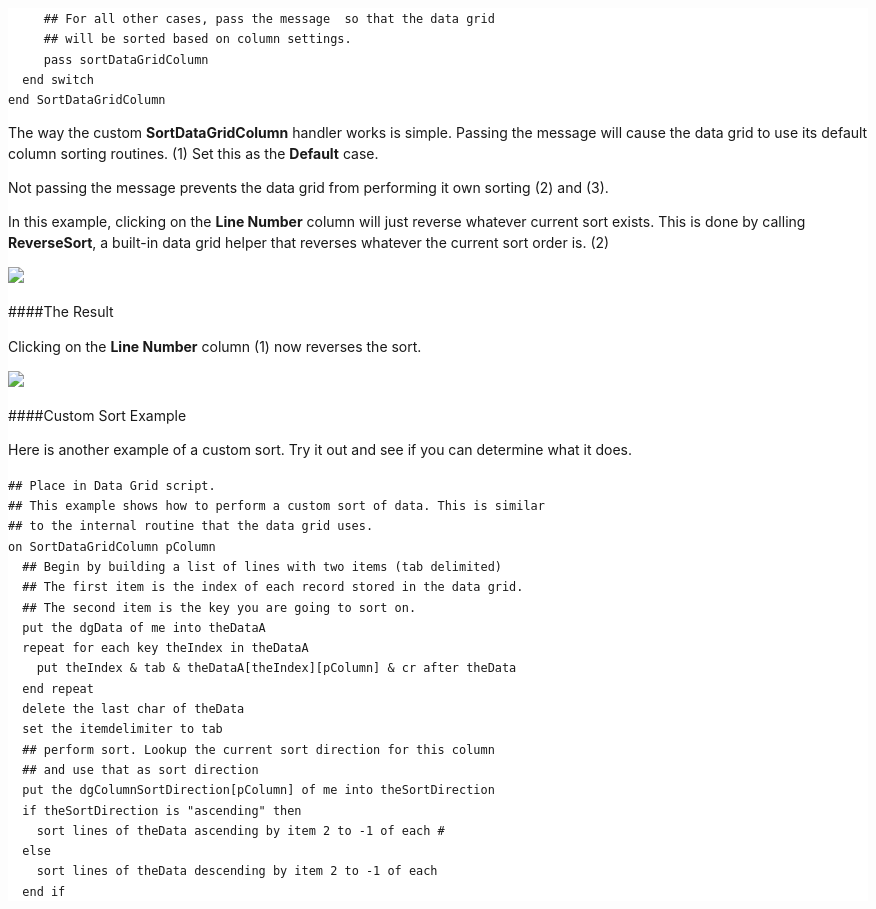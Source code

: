          ## For all other cases, pass the message  so that the data grid
         ## will be sorted based on column settings.
         pass sortDataGridColumn
      end switch
    end SortDataGridColumn

The way the custom **SortDataGridColumn** handler works is simple. Passing the message will
cause the data grid to use its default column sorting routines. (1) Set this as
the **Default** case.

Not passing the message prevents the data grid from performing it own sorting
(2) and (3).

In this example, clicking on the **Line Number** column will just reverse whatever
current sort exists. This is done by calling **ReverseSort**, a built-in data grid helper
that reverses whatever the current sort order is. (2)

![](images/media_1239647097509_display.png)

####The Result

Clicking on the **Line Number** column (1) now reverses the sort.

![](images/media_1239310720274_display.png)

####Custom Sort Example

Here is another example of a custom sort. Try it out and see if you can determine
what it does.

    ## Place in Data Grid script.
    ## This example shows how to perform a custom sort of data. This is similar
    ## to the internal routine that the data grid uses.
    on SortDataGridColumn pColumn
      ## Begin by building a list of lines with two items (tab delimited)
      ## The first item is the index of each record stored in the data grid.
      ## The second item is the key you are going to sort on.
      put the dgData of me into theDataA
      repeat for each key theIndex in theDataA
        put theIndex & tab & theDataA[theIndex][pColumn] & cr after theData
      end repeat
      delete the last char of theData
      set the itemdelimiter to tab
      ## perform sort. Lookup the current sort direction for this column
      ## and use that as sort direction
      put the dgColumnSortDirection[pColumn] of me into theSortDirection
      if theSortDirection is "ascending" then
        sort lines of theData ascending by item 2 to -1 of each	#
      else
        sort lines of theData descending by item 2 to -1 of each
      end if